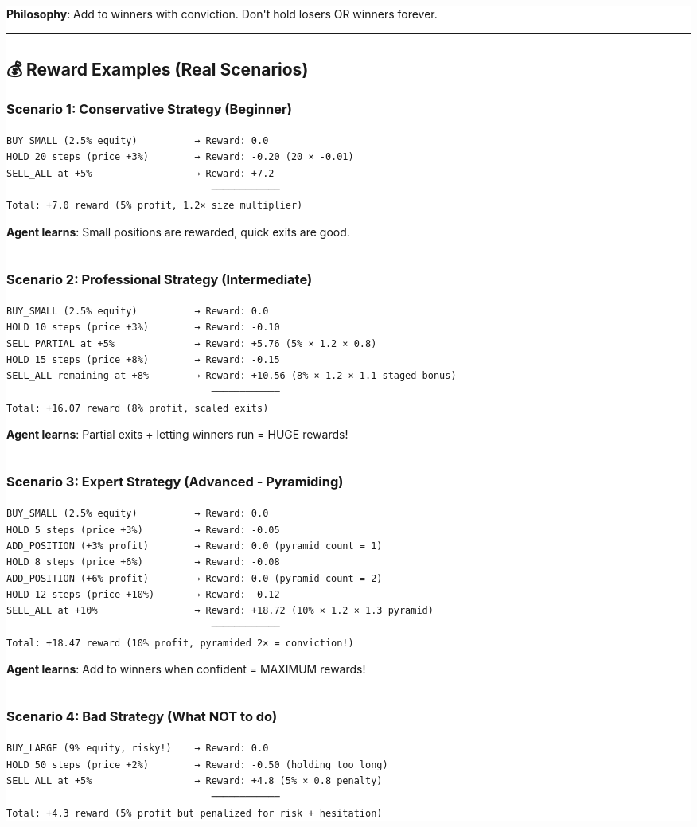 **Philosophy**: Add to winners with conviction. Don't hold losers OR winners forever.

---

## 💰 Reward Examples (Real Scenarios)

### Scenario 1: Conservative Strategy (Beginner)
```
BUY_SMALL (2.5% equity)          → Reward: 0.0
HOLD 20 steps (price +3%)        → Reward: -0.20 (20 × -0.01)
SELL_ALL at +5%                  → Reward: +7.2
                                    ────────────
Total: +7.0 reward (5% profit, 1.2× size multiplier)
```

**Agent learns**: Small positions are rewarded, quick exits are good.

---

### Scenario 2: Professional Strategy (Intermediate)
```
BUY_SMALL (2.5% equity)          → Reward: 0.0
HOLD 10 steps (price +3%)        → Reward: -0.10
SELL_PARTIAL at +5%              → Reward: +5.76 (5% × 1.2 × 0.8)
HOLD 15 steps (price +8%)        → Reward: -0.15
SELL_ALL remaining at +8%        → Reward: +10.56 (8% × 1.2 × 1.1 staged bonus)
                                    ────────────
Total: +16.07 reward (8% profit, scaled exits)
```

**Agent learns**: Partial exits + letting winners run = HUGE rewards!

---

### Scenario 3: Expert Strategy (Advanced - Pyramiding)
```
BUY_SMALL (2.5% equity)          → Reward: 0.0
HOLD 5 steps (price +3%)         → Reward: -0.05
ADD_POSITION (+3% profit)        → Reward: 0.0 (pyramid count = 1)
HOLD 8 steps (price +6%)         → Reward: -0.08
ADD_POSITION (+6% profit)        → Reward: 0.0 (pyramid count = 2)
HOLD 12 steps (price +10%)       → Reward: -0.12
SELL_ALL at +10%                 → Reward: +18.72 (10% × 1.2 × 1.3 pyramid)
                                    ────────────
Total: +18.47 reward (10% profit, pyramided 2× = conviction!)
```

**Agent learns**: Add to winners when confident = MAXIMUM rewards!

---

### Scenario 4: Bad Strategy (What NOT to do)
```
BUY_LARGE (9% equity, risky!)    → Reward: 0.0
HOLD 50 steps (price +2%)        → Reward: -0.50 (holding too long)
SELL_ALL at +5%                  → Reward: +4.8 (5% × 0.8 penalty)
                                    ────────────
Total: +4.3 reward (5% profit but penalized for risk + hesitation)
```
